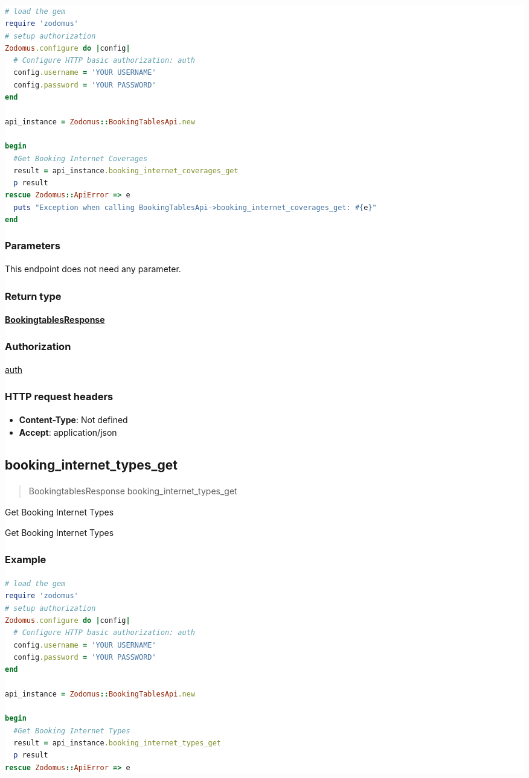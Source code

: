 ```ruby
# load the gem
require 'zodomus'
# setup authorization
Zodomus.configure do |config|
  # Configure HTTP basic authorization: auth
  config.username = 'YOUR USERNAME'
  config.password = 'YOUR PASSWORD'
end

api_instance = Zodomus::BookingTablesApi.new

begin
  #Get Booking Internet Coverages
  result = api_instance.booking_internet_coverages_get
  p result
rescue Zodomus::ApiError => e
  puts "Exception when calling BookingTablesApi->booking_internet_coverages_get: #{e}"
end
```

### Parameters

This endpoint does not need any parameter.

### Return type

[**BookingtablesResponse**](BookingtablesResponse.md)

### Authorization

[auth](../README.md#auth)

### HTTP request headers

- **Content-Type**: Not defined
- **Accept**: application/json


## booking_internet_types_get

> BookingtablesResponse booking_internet_types_get

Get Booking Internet Types

Get Booking Internet Types

### Example

```ruby
# load the gem
require 'zodomus'
# setup authorization
Zodomus.configure do |config|
  # Configure HTTP basic authorization: auth
  config.username = 'YOUR USERNAME'
  config.password = 'YOUR PASSWORD'
end

api_instance = Zodomus::BookingTablesApi.new

begin
  #Get Booking Internet Types
  result = api_instance.booking_internet_types_get
  p result
rescue Zodomus::ApiError => e
```